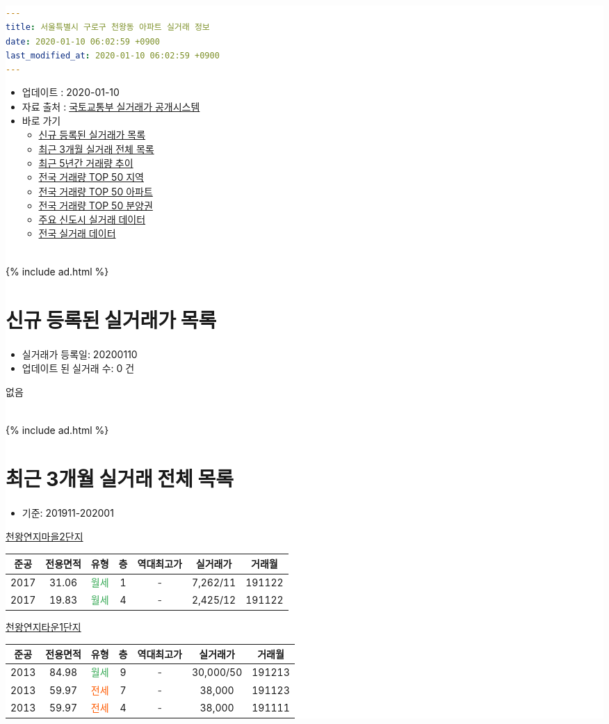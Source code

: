 ```yaml
---
title: 서울특별시 구로구 천왕동 아파트 실거래 정보
date: 2020-01-10 06:02:59 +0900
last_modified_at: 2020-01-10 06:02:59 +0900
---
```


* 업데이트 : 2020-01-10
* 자료 출처 : [국토교통부 실거래가 공개시스템](http://rt.molit.go.kr)
* 바로 가기
    * [신규 등록된 실거래가 목록](#신규-등록된-실거래가-목록)
    * [최근 3개월 실거래 전체 목록](#최근-3개월-실거래-전체-목록)
    * [최근 5년간 거래량 추이](#최근-5년간-거래량-추이)
    * [전국 거래량 TOP 50 지역](https://inasie.github.io/apt-trade-info/최근-3개월-전국에서-가장-거래가-많이-발생한-지역)
    * [전국 거래량 TOP 50 아파트](https://inasie.github.io/apt-trade-info/최근-3개월-전국에서-가장-거래가-많이-발생한-아파트)
    * [전국 거래량 TOP 50 분양권](https://inasie.github.io/apt-trade-info/최근-3개월-전국에서-가장-거래가-많이-발생한-분양권)
    * [주요 신도시 실거래 데이터](https://inasie.github.io/apt-trade-info/주요-신도시)
    * [전국 실거래 데이터](https://inasie.github.io/apt-trade-info/전국)
<br>
{% include ad.html %}
<br>

# 신규 등록된 실거래가 목록
* 실거래가 등록일: 20200110
* 업데이트 된 실거래 수: 0 건

없음

<br>
{% include ad.html %}
<br>

# 최근 3개월 실거래 전체 목록
* 기준: 201911-202001


[천왕연지마을2단지](https://search.naver.com/search.naver?query=%EC%84%9C%EC%9A%B8%ED%8A%B9%EB%B3%84%EC%8B%9C+%EA%B5%AC%EB%A1%9C%EA%B5%AC+%EC%B2%9C%EC%99%95%EB%8F%99+%EC%B2%9C%EC%99%95%EC%97%B0%EC%A7%80%EB%A7%88%EC%9D%842%EB%8B%A8%EC%A7%80)

|준공|전용면적|유형|층|역대최고가|실거래가|거래월|
|:---:|:---:|:---:|:---:|:---:|:---:|:---:|
|2017|31.06|<span style="color:#34a853">월세</span>|1|<span style="color:#444444">-</span>|7,262/11|191122|
|2017|19.83|<span style="color:#34a853">월세</span>|4|<span style="color:#444444">-</span>|2,425/12|191122|

[천왕연지타운1단지](https://search.naver.com/search.naver?query=%EC%84%9C%EC%9A%B8%ED%8A%B9%EB%B3%84%EC%8B%9C+%EA%B5%AC%EB%A1%9C%EA%B5%AC+%EC%B2%9C%EC%99%95%EB%8F%99+%EC%B2%9C%EC%99%95%EC%97%B0%EC%A7%80%ED%83%80%EC%9A%B41%EB%8B%A8%EC%A7%80)

|준공|전용면적|유형|층|역대최고가|실거래가|거래월|
|:---:|:---:|:---:|:---:|:---:|:---:|:---:|
|2013|84.98|<span style="color:#34a853">월세</span>|9|<span style="color:#444444">-</span>|30,000/50|191213|
|2013|59.97|<span style="color:#ff5a00">전세</span>|7|<span style="color:#444444">-</span>|38,000|191123|
|2013|59.97|<span style="color:#ff5a00">전세</span>|4|<span style="color:#444444">-</span>|38,000|191111|
